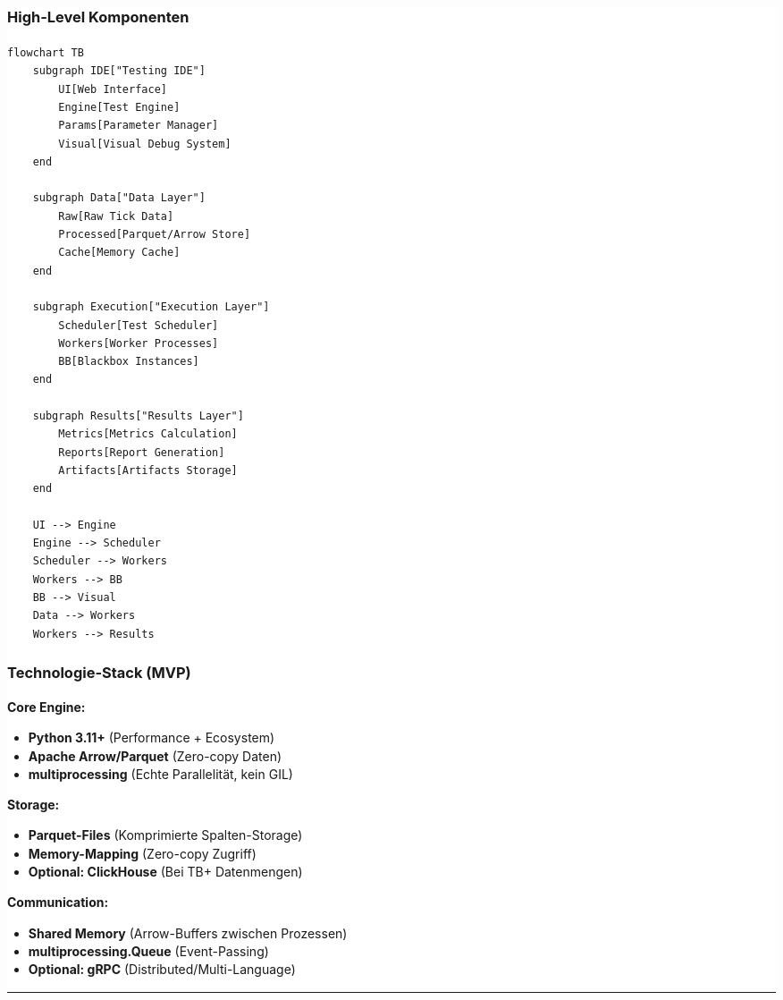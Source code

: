 ### High-Level Komponenten

```mermaid
flowchart TB
    subgraph IDE["Testing IDE"]
        UI[Web Interface]
        Engine[Test Engine]
        Params[Parameter Manager]
        Visual[Visual Debug System]
    end
    
    subgraph Data["Data Layer"]
        Raw[Raw Tick Data]
        Processed[Parquet/Arrow Store]
        Cache[Memory Cache]
    end
    
    subgraph Execution["Execution Layer"]
        Scheduler[Test Scheduler]
        Workers[Worker Processes]
        BB[Blackbox Instances]
    end
    
    subgraph Results["Results Layer"]
        Metrics[Metrics Calculation]
        Reports[Report Generation]
        Artifacts[Artifacts Storage]
    end
    
    UI --> Engine
    Engine --> Scheduler
    Scheduler --> Workers
    Workers --> BB
    BB --> Visual
    Data --> Workers
    Workers --> Results
```

### Technologie-Stack (MVP)

**Core Engine:**
- **Python 3.11+** (Performance + Ecosystem)
- **Apache Arrow/Parquet** (Zero-copy Daten)
- **multiprocessing** (Echte Parallelität, kein GIL)

**Storage:**
- **Parquet-Files** (Komprimierte Spalten-Storage)
- **Memory-Mapping** (Zero-copy Zugriff)
- **Optional: ClickHouse** (Bei TB+ Datenmengen)

**Communication:**
- **Shared Memory** (Arrow-Buffers zwischen Prozessen)
- **multiprocessing.Queue** (Event-Passing)
- **Optional: gRPC** (Distributed/Multi-Language)

---